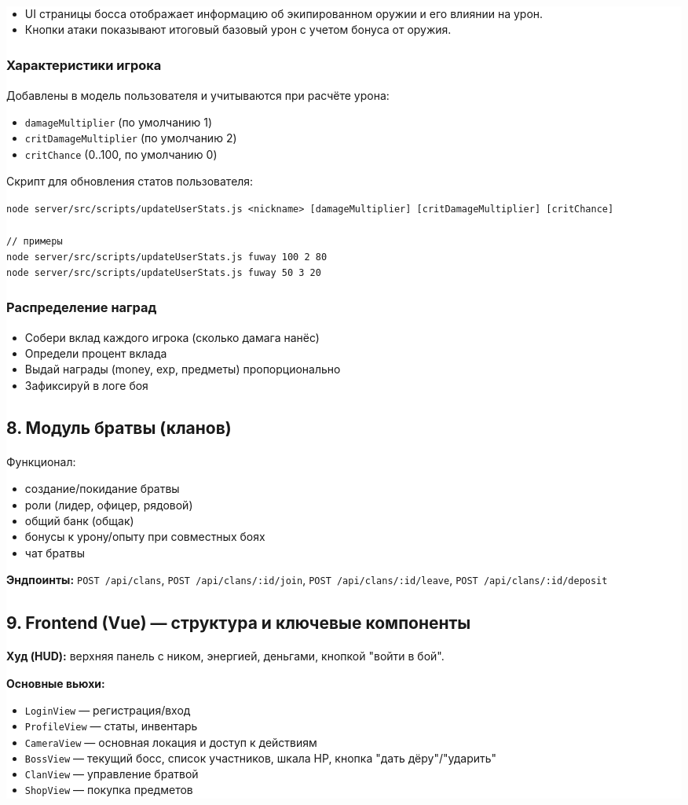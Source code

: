 - UI страницы босса отображает информацию об экипированном оружии и его влиянии на урон.
- Кнопки атаки показывают итоговый базовый урон с учетом бонуса от оружия.

### Характеристики игрока

Добавлены в модель пользователя и учитываются при расчёте урона:

- `damageMultiplier` (по умолчанию 1)
- `critDamageMultiplier` (по умолчанию 2)
- `critChance` (0..100, по умолчанию 0)

Скрипт для обновления статов пользователя:

```
node server/src/scripts/updateUserStats.js <nickname> [damageMultiplier] [critDamageMultiplier] [critChance]

// примеры
node server/src/scripts/updateUserStats.js fuway 100 2 80
node server/src/scripts/updateUserStats.js fuway 50 3 20
```

### Распределение наград

- Собери вклад каждого игрока (сколько дамага нанёс)
- Определи процент вклада
- Выдай награды (money, exp, предметы) пропорционально
- Зафиксируй в логе боя

## 8. Модуль братвы (кланов)

Функционал:

- создание/покидание братвы
- роли (лидер, офицер, рядовой)
- общий банк (общак)
- бонусы к урону/опыту при совместных боях
- чат братвы

**Эндпоинты:** `POST /api/clans`, `POST /api/clans/:id/join`, `POST /api/clans/:id/leave`, `POST /api/clans/:id/deposit`

## 9. Frontend (Vue) — структура и ключевые компоненты

**Худ (HUD):** верхняя панель с ником, энергией, деньгами, кнопкой "войти в бой".

**Основные вьюхи:**

- `LoginView` — регистрация/вход
- `ProfileView` — статы, инвентарь
- `CameraView` — основная локация и доступ к действиям
- `BossView` — текущий босс, список участников, шкала HP, кнопка "дать дёру"/"ударить"
- `ClanView` — управление братвой
- `ShopView` — покупка предметов
